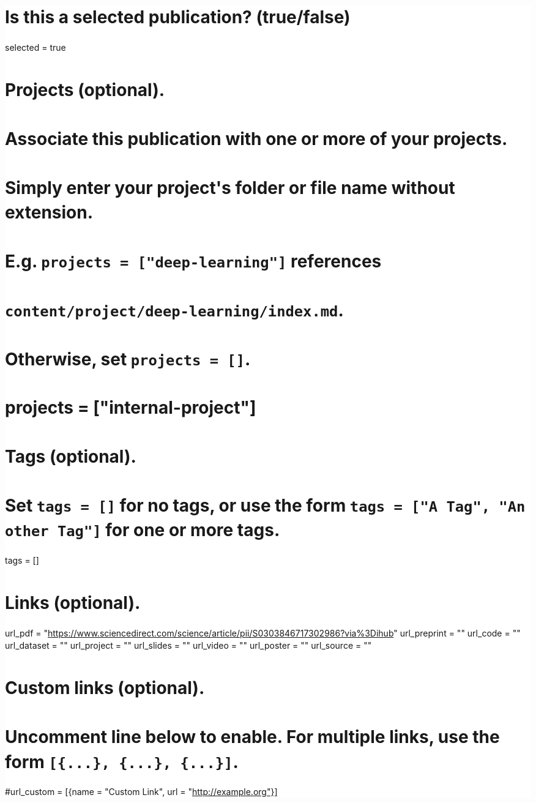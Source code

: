 # Is this a selected publication? (true/false)
selected = true

# Projects (optional).
#   Associate this publication with one or more of your projects.
#   Simply enter your project's folder or file name without extension.
#   E.g. `projects = ["deep-learning"]` references 
#   `content/project/deep-learning/index.md`.
#   Otherwise, set `projects = []`.
# projects = ["internal-project"]

# Tags (optional).
#   Set `tags = []` for no tags, or use the form `tags = ["A Tag", "Another Tag"]` for one or more tags.
tags = []

# Links (optional).
url_pdf = "https://www.sciencedirect.com/science/article/pii/S0303846717302986?via%3Dihub"
url_preprint = ""
url_code = ""
url_dataset = ""
url_project = ""
url_slides = ""
url_video = ""
url_poster = ""
url_source = ""

# Custom links (optional).
#   Uncomment line below to enable. For multiple links, use the form `[{...}, {...}, {...}]`.
#url_custom = [{name = "Custom Link", url = "http://example.org"}]

